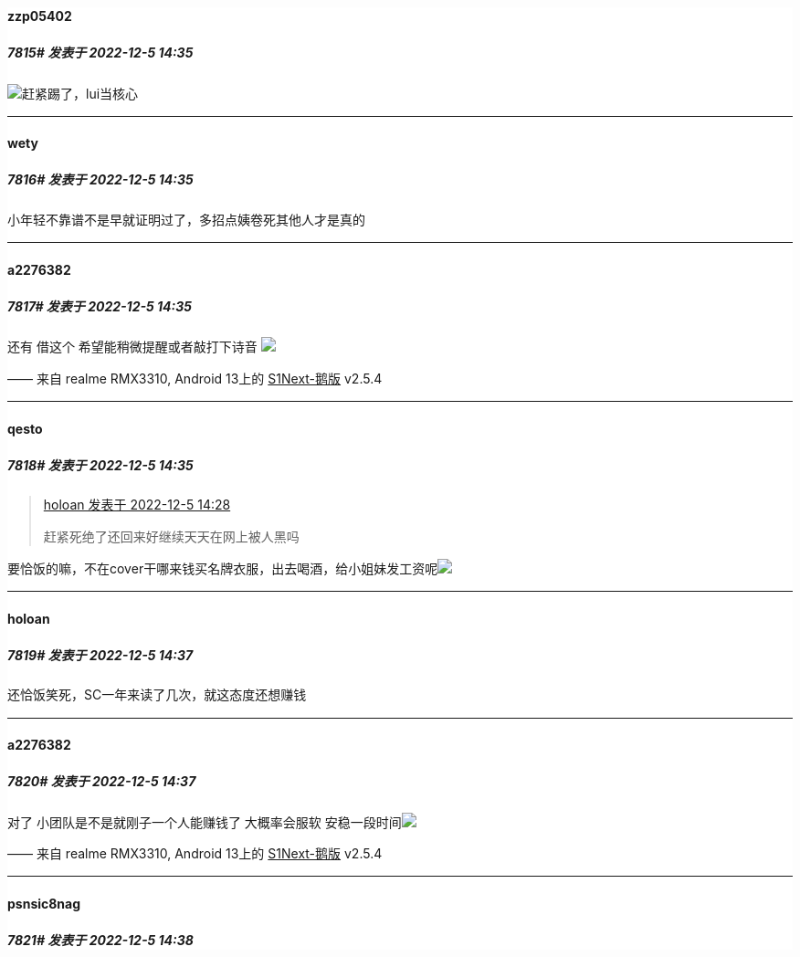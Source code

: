 ####  zzp05402  
##### 7815#       发表于 2022-12-5 14:35

<img src="https://static.saraba1st.com/image/smiley/face2017/001.png" referrerpolicy="no-referrer">赶紧踢了，lui当核心

*****

####  wety  
##### 7816#       发表于 2022-12-5 14:35

小年轻不靠谱不是早就证明过了，多招点姨卷死其他人才是真的

*****

####  a2276382  
##### 7817#       发表于 2022-12-5 14:35

还有 借这个 希望能稍微提醒或者敲打下诗音 <img src="https://static.saraba1st.com/image/smiley/face2017/067.png" referrerpolicy="no-referrer">

—— 来自 realme RMX3310, Android 13上的 [S1Next-鹅版](https://github.com/ykrank/S1-Next/releases) v2.5.4

*****

####  qesto  
##### 7818#       发表于 2022-12-5 14:35

<blockquote><a href="httphttps://bbs.saraba1st.com/2b/forum.php?mod=redirect&amp;goto=findpost&amp;pid=58779193&amp;ptid=2087276" target="_blank">holoan 发表于 2022-12-5 14:28</a>

赶紧死绝了还回来好继续天天在网上被人黑吗</blockquote>
要恰饭的嘛，不在cover干哪来钱买名牌衣服，出去喝酒，给小姐妹发工资呢<img src="https://static.saraba1st.com/image/smiley/face2017/067.png" referrerpolicy="no-referrer">

*****

####  holoan  
##### 7819#       发表于 2022-12-5 14:37

还恰饭笑死，SC一年来读了几次，就这态度还想赚钱

*****

####  a2276382  
##### 7820#       发表于 2022-12-5 14:37

对了 小团队是不是就刚子一个人能赚钱了 大概率会服软 安稳一段时间<img src="https://static.saraba1st.com/image/smiley/face2017/067.png" referrerpolicy="no-referrer">

—— 来自 realme RMX3310, Android 13上的 [S1Next-鹅版](https://github.com/ykrank/S1-Next/releases) v2.5.4

*****

####  psnsic8nag  
##### 7821#       发表于 2022-12-5 14:38
